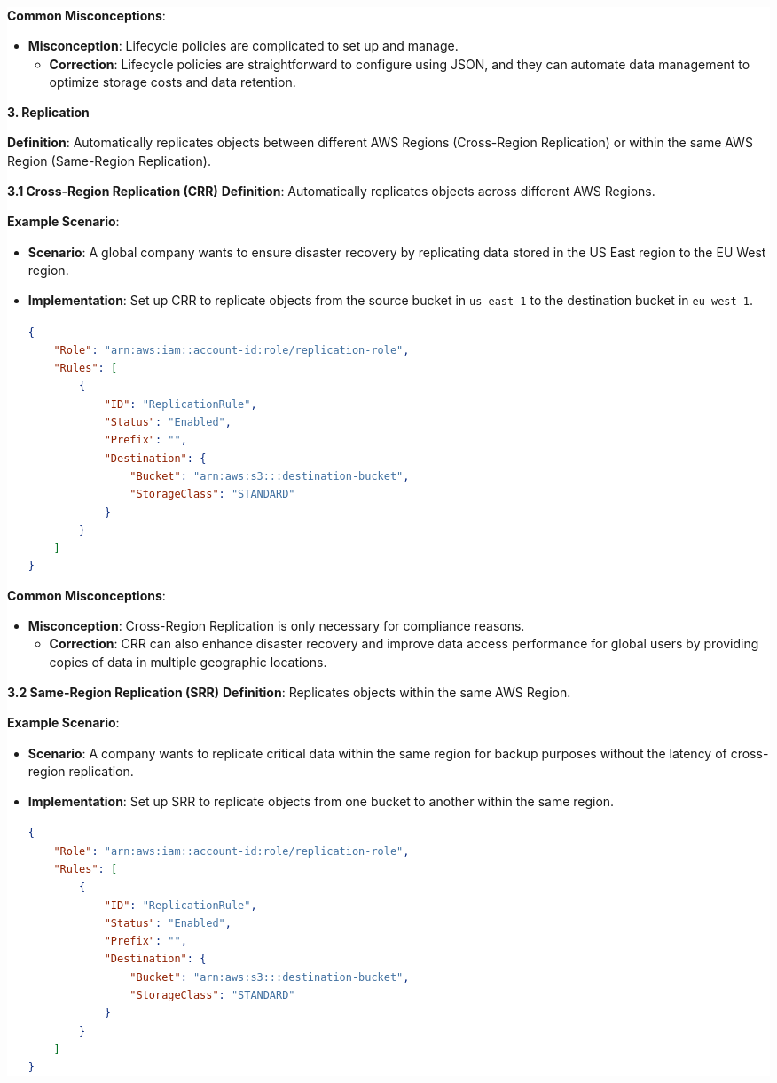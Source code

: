 **Common Misconceptions**:

* **Misconception**: Lifecycle policies are complicated to set up and manage.
  * **Correction**: Lifecycle policies are straightforward to configure using JSON, and they can automate data management to optimize storage costs and data retention.

**3. Replication**

**Definition**: Automatically replicates objects between different AWS Regions (Cross-Region Replication) or within the same AWS Region (Same-Region Replication).

**3.1 Cross-Region Replication (CRR)** **Definition**: Automatically replicates objects across different AWS Regions.

**Example Scenario**:

* **Scenario**: A global company wants to ensure disaster recovery by replicating data stored in the US East region to the EU West region.
*   **Implementation**: Set up CRR to replicate objects from the source bucket in `us-east-1` to the destination bucket in `eu-west-1`.

    ```json
    {
        "Role": "arn:aws:iam::account-id:role/replication-role",
        "Rules": [
            {
                "ID": "ReplicationRule",
                "Status": "Enabled",
                "Prefix": "",
                "Destination": {
                    "Bucket": "arn:aws:s3:::destination-bucket",
                    "StorageClass": "STANDARD"
                }
            }
        ]
    }
    ```

**Common Misconceptions**:

* **Misconception**: Cross-Region Replication is only necessary for compliance reasons.
  * **Correction**: CRR can also enhance disaster recovery and improve data access performance for global users by providing copies of data in multiple geographic locations.

**3.2 Same-Region Replication (SRR)** **Definition**: Replicates objects within the same AWS Region.

**Example Scenario**:

* **Scenario**: A company wants to replicate critical data within the same region for backup purposes without the latency of cross-region replication.
*   **Implementation**: Set up SRR to replicate objects from one bucket to another within the same region.

    ```json
    {
        "Role": "arn:aws:iam::account-id:role/replication-role",
        "Rules": [
            {
                "ID": "ReplicationRule",
                "Status": "Enabled",
                "Prefix": "",
                "Destination": {
                    "Bucket": "arn:aws:s3:::destination-bucket",
                    "StorageClass": "STANDARD"
                }
            }
        ]
    }